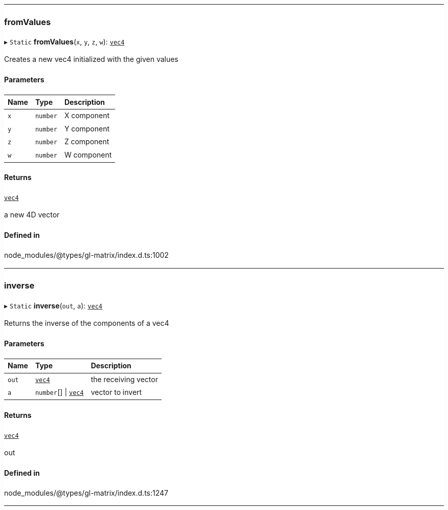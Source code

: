 ___

### fromValues

▸ `Static` **fromValues**(`x`, `y`, `z`, `w`): [`vec4`](neuroglancer_util_geom.vec4.md)

Creates a new vec4 initialized with the given values

#### Parameters

| Name | Type | Description |
| :------ | :------ | :------ |
| `x` | `number` | X component |
| `y` | `number` | Y component |
| `z` | `number` | Z component |
| `w` | `number` | W component |

#### Returns

[`vec4`](neuroglancer_util_geom.vec4.md)

a new 4D vector

#### Defined in

node_modules/@types/gl-matrix/index.d.ts:1002

___

### inverse

▸ `Static` **inverse**(`out`, `a`): [`vec4`](neuroglancer_util_geom.vec4.md)

Returns the inverse of the components of a vec4

#### Parameters

| Name | Type | Description |
| :------ | :------ | :------ |
| `out` | [`vec4`](neuroglancer_util_geom.vec4.md) | the receiving vector |
| `a` | `number`[] \| [`vec4`](neuroglancer_util_geom.vec4.md) | vector to invert |

#### Returns

[`vec4`](neuroglancer_util_geom.vec4.md)

out

#### Defined in

node_modules/@types/gl-matrix/index.d.ts:1247

___
